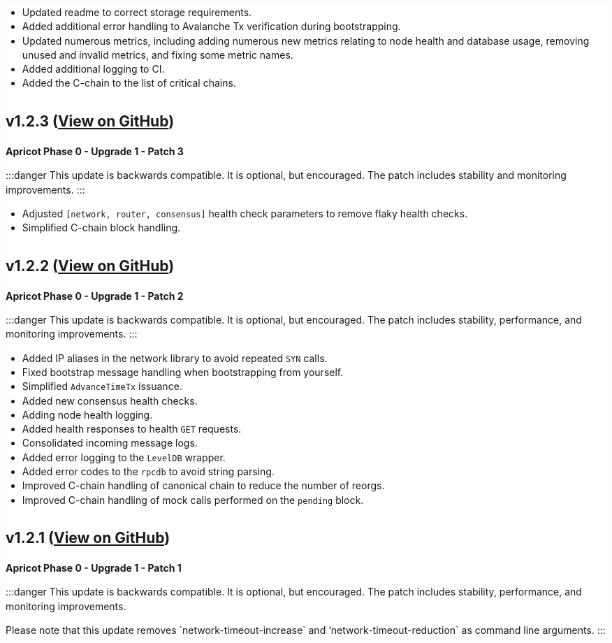 * Updated readme to correct storage requirements.
* Added additional error handling to Avalanche Tx verification during bootstrapping.
* Updated numerous metrics, including adding numerous new metrics relating to node health and database usage, removing unused and invalid metrics, and fixing some metric names.
* Added additional logging to CI.
* Added the C-chain to the list of critical chains.

## **v1.2.3 (**[**View on GitHub**](https://github.com/ava-labs/avalanchego/releases/tag/v1.2.3-signed)**)**

**Apricot Phase 0 - Upgrade 1 - Patch 3**

:::danger
This update is backwards compatible. It is optional, but encouraged. The patch includes stability and monitoring improvements.
:::

* Adjusted `[network, router, consensus]` health check parameters to remove flaky health checks.
* Simplified C-chain block handling.

## **v1.2.2 (**[**View on GitHub**](https://github.com/ava-labs/avalanchego/releases/tag/v1.2.2)**)**

**Apricot Phase 0 - Upgrade 1 - Patch 2**

:::danger
This update is backwards compatible. It is optional, but encouraged. The patch includes stability, performance, and monitoring improvements.
:::

* Added IP aliases in the network library to avoid repeated `SYN` calls.
* Fixed bootstrap message handling when bootstrapping from yourself.
* Simplified `AdvanceTimeTx` issuance.
* Added new consensus health checks.
* Adding node health logging.
* Added health responses to health `GET` requests.
* Consolidated incoming message logs.
* Added error logging to the `LevelDB` wrapper.
* Added error codes to the `rpcdb` to avoid string parsing.
* Improved C-chain handling of canonical chain to reduce the number of reorgs.
* Improved C-chain handling of mock calls performed on the `pending` block.

## **v1.2.1 (**[**View on GitHub**](https://github.com/ava-labs/avalanchego/tree/v1.2.1)**)**

**Apricot Phase 0 - Upgrade 1 - Patch 1**

:::danger
This update is backwards compatible. It is optional, but encouraged. The patch includes stability, performance, and monitoring improvements.

Please note that this update removes \`network-timeout-increase\` and ‘network-timeout-reduction\` as command line arguments.
:::

